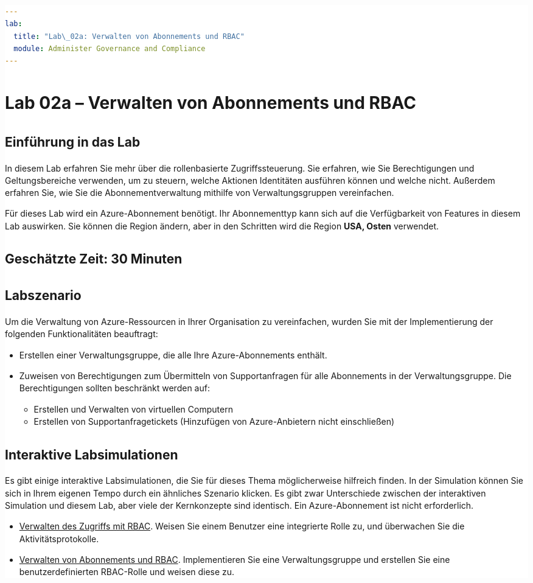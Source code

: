 ```yaml
---
lab:
  title: "Lab\_02a: Verwalten von Abonnements und RBAC"
  module: Administer Governance and Compliance
---
```


# Lab 02a – Verwalten von Abonnements und RBAC

## Einführung in das Lab

In diesem Lab erfahren Sie mehr über die rollenbasierte Zugriffssteuerung. Sie erfahren, wie Sie Berechtigungen und Geltungsbereiche verwenden, um zu steuern, welche Aktionen Identitäten ausführen können und welche nicht. Außerdem erfahren Sie, wie Sie die Abonnementverwaltung mithilfe von Verwaltungsgruppen vereinfachen. 

Für dieses Lab wird ein Azure-Abonnement benötigt. Ihr Abonnementtyp kann sich auf die Verfügbarkeit von Features in diesem Lab auswirken. Sie können die Region ändern, aber in den Schritten wird die Region **USA, Osten** verwendet. 

## Geschätzte Zeit: 30 Minuten

## Labszenario

Um die Verwaltung von Azure-Ressourcen in Ihrer Organisation zu vereinfachen, wurden Sie mit der Implementierung der folgenden Funktionalitäten beauftragt:

- Erstellen einer Verwaltungsgruppe, die alle Ihre Azure-Abonnements enthält.

- Zuweisen von Berechtigungen zum Übermitteln von Supportanfragen für alle Abonnements in der Verwaltungsgruppe. Die Berechtigungen sollten beschränkt werden auf: 

    - Erstellen und Verwalten von virtuellen Computern
    - Erstellen von Supportanfragetickets (Hinzufügen von Azure-Anbietern nicht einschließen)


## Interaktive Labsimulationen

Es gibt einige interaktive Labsimulationen, die Sie für dieses Thema möglicherweise hilfreich finden. In der Simulation können Sie sich in Ihrem eigenen Tempo durch ein ähnliches Szenario klicken. Es gibt zwar Unterschiede zwischen der interaktiven Simulation und diesem Lab, aber viele der Kernkonzepte sind identisch. Ein Azure-Abonnement ist nicht erforderlich. 

+ [Verwalten des Zugriffs mit RBAC](https://mslearn.cloudguides.com/en-us/guides/AZ-900%20Exam%20Guide%20-%20Azure%20Fundamentals%20Exercise%2014). Weisen Sie einem Benutzer eine integrierte Rolle zu, und überwachen Sie die Aktivitätsprotokolle. 

+ [Verwalten von Abonnements und RBAC](https://mslabs.cloudguides.com/guides/AZ-104%20Exam%20Guide%20-%20Microsoft%20Azure%20Administrator%20Exercise%202). Implementieren Sie eine Verwaltungsgruppe und erstellen Sie eine benutzerdefinierten RBAC-Rolle und weisen diese zu.
